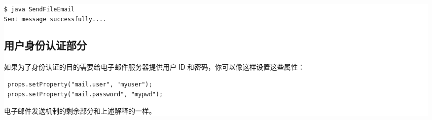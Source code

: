 ```
$ java SendFileEmail
Sent message successfully....
```

## 用户身份认证部分

如果为了身份认证的目的需要给电子邮件服务器提供用户 ID 和密码，你可以像这样设置这些属性： 
 
```
 props.setProperty("mail.user", "myuser");
 props.setProperty("mail.password", "mypwd");
```

电子邮件发送机制的剩余部分和上述解释的一样。
